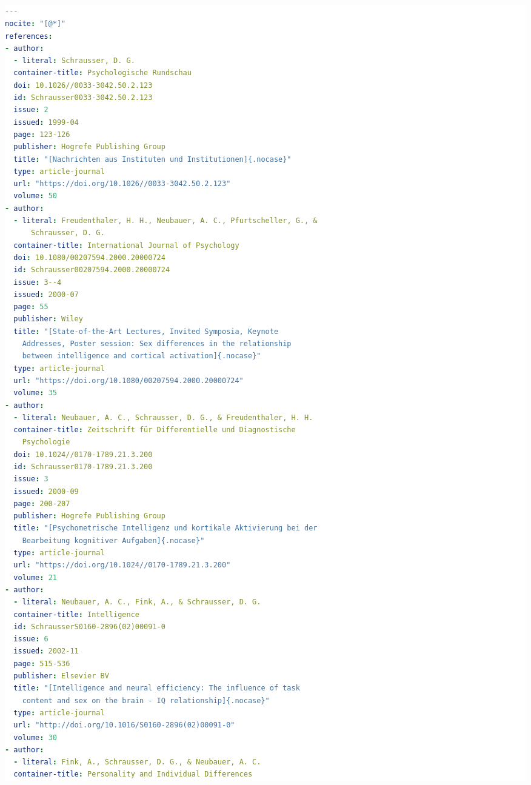 ```yaml
---
nocite: "[@*]"
references:
- author:
  - literal: Schrausser, D. G.
  container-title: Psychologische Rundschau
  doi: 10.1026//0033-3042.50.2.123
  id: Schrausser0033-3042.50.2.123
  issue: 2
  issued: 1999-04
  page: 123-126
  publisher: Hogrefe Publishing Group
  title: "[Nachrichten aus Instituten und Institutionen]{.nocase}"
  type: article-journal
  url: "https://doi.org/10.1026//0033-3042.50.2.123"
  volume: 50
- author:
  - literal: Freudenthaler, H. H., Neubauer, A. C., Pfurtscheller, G., &
      Schrausser, D. G.
  container-title: International Journal of Psychology
  doi: 10.1080/00207594.2000.20000724
  id: Schrausser00207594.2000.20000724
  issue: 3--4
  issued: 2000-07
  page: 55
  publisher: Wiley
  title: "[State-of-the-Art Lectures, Invited Symposia, Keynote
    Addresses, Poster session: Sex differences in the relationship
    between intelligence and cortical activation]{.nocase}"
  type: article-journal
  url: "https://doi.org/10.1080/00207594.2000.20000724"
  volume: 35
- author:
  - literal: Neubauer, A. C., Schrausser, D. G., & Freudenthaler, H. H.
  container-title: Zeitschrift für Differentielle und Diagnostische
    Psychologie
  doi: 10.1024//0170-1789.21.3.200
  id: Schrausser0170-1789.21.3.200
  issue: 3
  issued: 2000-09
  page: 200-207
  publisher: Hogrefe Publishing Group
  title: "[Psychometrische Intelligenz und kortikale Aktivierung bei der
    Bearbeitung kognitiver Aufgaben]{.nocase}"
  type: article-journal
  url: "https://doi.org/10.1024//0170-1789.21.3.200"
  volume: 21
- author:
  - literal: Neubauer, A. C., Fink, A., & Schrausser, D. G.
  container-title: Intelligence
  id: SchrausserS0160-2896(02)00091-0
  issue: 6
  issued: 2002-11
  page: 515-536
  publisher: Elsevier BV
  title: "[Intelligence and neural efficiency: The influence of task
    content and sex on the brain - IQ relationship]{.nocase}"
  type: article-journal
  url: "http://doi.org/10.1016/S0160-2896(02)00091-0"
  volume: 30
- author:
  - literal: Fink, A., Schrausser, D. G., & Neubauer, A. C.
  container-title: Personality and Individual Differences
```